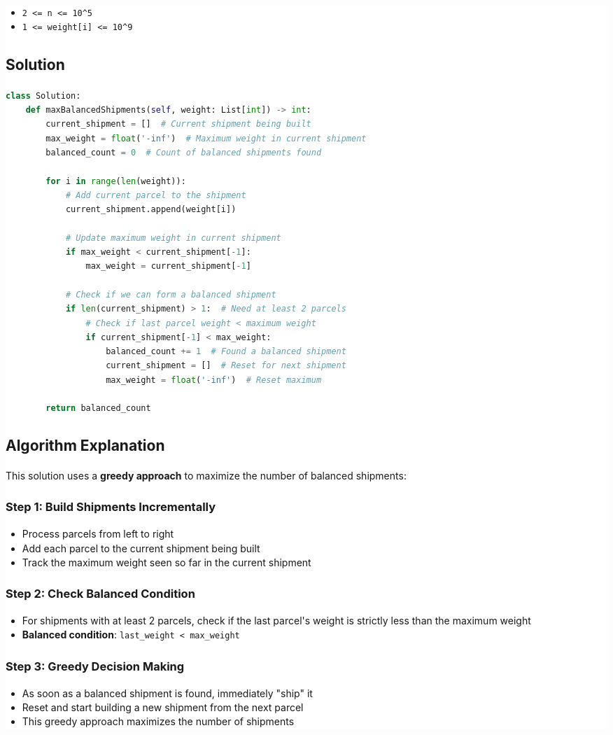 - `2 <= n <= 10^5`
- `1 <= weight[i] <= 10^9`

## Solution

```python
class Solution:
    def maxBalancedShipments(self, weight: List[int]) -> int:
        current_shipment = []  # Current shipment being built
        max_weight = float('-inf')  # Maximum weight in current shipment
        balanced_count = 0  # Count of balanced shipments found

        for i in range(len(weight)):
            # Add current parcel to the shipment
            current_shipment.append(weight[i])

            # Update maximum weight in current shipment
            if max_weight < current_shipment[-1]:
                max_weight = current_shipment[-1]

            # Check if we can form a balanced shipment
            if len(current_shipment) > 1:  # Need at least 2 parcels
                # Check if last parcel weight < maximum weight
                if current_shipment[-1] < max_weight:
                    balanced_count += 1  # Found a balanced shipment
                    current_shipment = []  # Reset for next shipment
                    max_weight = float('-inf')  # Reset maximum

        return balanced_count
```

## Algorithm Explanation

This solution uses a **greedy approach** to maximize the number of balanced shipments:

### Step 1: Build Shipments Incrementally

- Process parcels from left to right
- Add each parcel to the current shipment being built
- Track the maximum weight seen so far in the current shipment

### Step 2: Check Balanced Condition

- For shipments with at least 2 parcels, check if the last parcel's weight is strictly less than the maximum weight
- **Balanced condition**: `last_weight < max_weight`

### Step 3: Greedy Decision Making

- As soon as a balanced shipment is found, immediately "ship" it
- Reset and start building a new shipment from the next parcel
- This greedy approach maximizes the number of shipments
